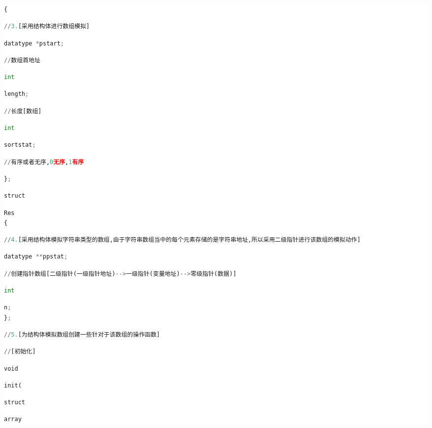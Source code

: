 ```python
{
```
```python
//3.[采用结构体进行数组模拟]
```
```python
datatype *pstart;
```
```python
//数组首地址
```
```python
int
```
```python
length;
```
```python
//长度[数组]
```
```python
int
```
```python
sortstat;
```
```python
//有序或者无序,0无序,1有序
```
```python
};
```
```python
struct
```
```python
Res
{
```
```python
//4.[采用结构体模拟字符串类型的数组,由于字符串数组当中的每个元素存储的是字符串地址,所以采用二级指针进行该数组的模拟动作]
```
```python
datatype **ppstat;
```
```python
//创建指针数组[二级指针(一级指针地址)-->一级指针(变量地址)-->零级指针(数据)]
```
```python
int
```
```python
n;
};
```
```python
//5.[为结构体模拟数组创建一些针对于该数组的操作函数]
```
```python
//[初始化]
```
```python
void
```
```python
init(
```
```python
struct
```
```python
array
```